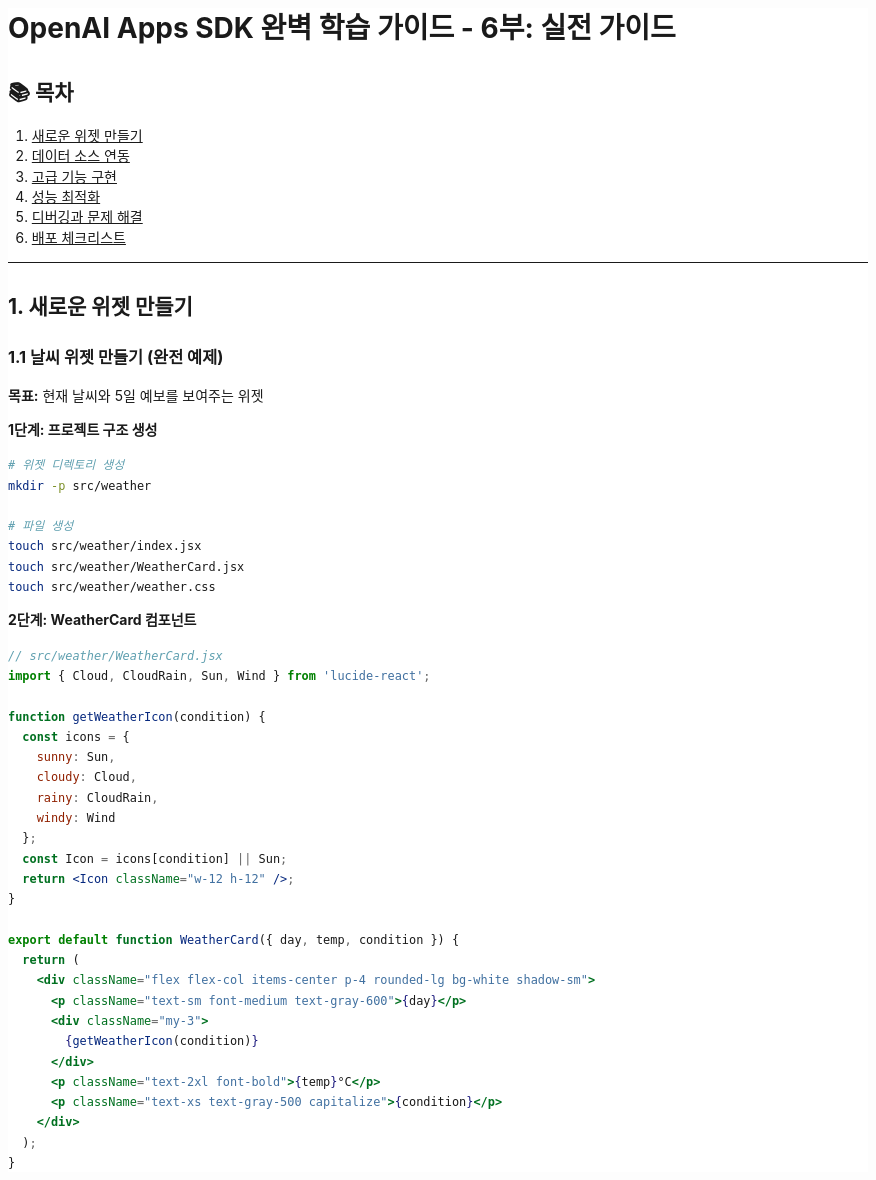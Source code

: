 # OpenAI Apps SDK 완벽 학습 가이드 - 6부: 실전 가이드

## 📚 목차
1. [새로운 위젯 만들기](#1-새로운-위젯-만들기)
2. [데이터 소스 연동](#2-데이터-소스-연동)
3. [고급 기능 구현](#3-고급-기능-구현)
4. [성능 최적화](#4-성능-최적화)
5. [디버깅과 문제 해결](#5-디버깅과-문제-해결)
6. [배포 체크리스트](#6-배포-체크리스트)

---

## 1. 새로운 위젯 만들기

### 1.1 날씨 위젯 만들기 (완전 예제)

**목표:** 현재 날씨와 5일 예보를 보여주는 위젯

**1단계: 프로젝트 구조 생성**
```bash
# 위젯 디렉토리 생성
mkdir -p src/weather

# 파일 생성
touch src/weather/index.jsx
touch src/weather/WeatherCard.jsx
touch src/weather/weather.css
```

**2단계: WeatherCard 컴포넌트**
```jsx
// src/weather/WeatherCard.jsx
import { Cloud, CloudRain, Sun, Wind } from 'lucide-react';

function getWeatherIcon(condition) {
  const icons = {
    sunny: Sun,
    cloudy: Cloud,
    rainy: CloudRain,
    windy: Wind
  };
  const Icon = icons[condition] || Sun;
  return <Icon className="w-12 h-12" />;
}

export default function WeatherCard({ day, temp, condition }) {
  return (
    <div className="flex flex-col items-center p-4 rounded-lg bg-white shadow-sm">
      <p className="text-sm font-medium text-gray-600">{day}</p>
      <div className="my-3">
        {getWeatherIcon(condition)}
      </div>
      <p className="text-2xl font-bold">{temp}°C</p>
      <p className="text-xs text-gray-500 capitalize">{condition}</p>
    </div>
  );
}
```
